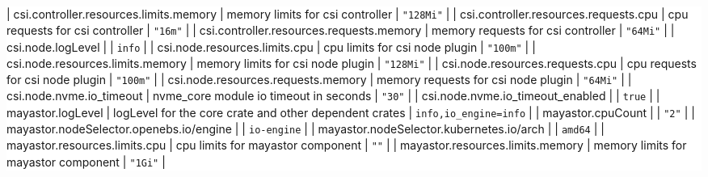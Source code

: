 | csi.controller.resources.limits.memory                         | memory limits for csi controller                                                                                                                                                                                       | <code>"128Mi"</code>                                               |
| csi.controller.resources.requests.cpu                          | cpu requests for csi controller                                                                                                                                                                                        | <code>"16m"</code>                                                 |
| csi.controller.resources.requests.memory                       | memory requests for csi controller                                                                                                                                                                                     | <code>"64Mi"</code>                                                |
| csi.node.logLevel                                              |                                                                                                                                                                                                                        | <code>info</code>                                                  |
| csi.node.resources.limits.cpu                                  | cpu limits for csi node plugin                                                                                                                                                                                         | <code>"100m"</code>                                                |
| csi.node.resources.limits.memory                               | memory limits for csi node plugin                                                                                                                                                                                      | <code>"128Mi"</code>                                               |
| csi.node.resources.requests.cpu                                | cpu requests for csi node plugin                                                                                                                                                                                       | <code>"100m"</code>                                                |
| csi.node.resources.requests.memory                             | memory requests for csi node plugin                                                                                                                                                                                    | <code>"64Mi"</code>                                                |
| csi.node.nvme.io_timeout                                       | nvme_core module io timeout in seconds                                                                                                                                                                                 | <code>"30"</code>                                                  |
| csi.node.nvme.io_timeout_enabled                               |                                                                                                                                                                                                                        | <code>true</code>                                                  |
| mayastor.logLevel                                              | logLevel for the core crate and other dependent crates                                                                                                                                                                 | <code>info,io_engine=info</code>                                   |
| mayastor.cpuCount                                              |                                                                                                                                                                                                                        | <code>"2"</code>                                                   |
| mayastor.nodeSelector.openebs.io/engine                        |                                                                                                                                                                                                                        | <code>io-engine</code>                                             |
| mayastor.nodeSelector.kubernetes.io/arch                       |                                                                                                                                                                                                                        | <code>amd64</code>                                                 |
| mayastor.resources.limits.cpu                                  | cpu limits for mayastor component                                                                                                                                                                                      | <code>""</code>                                                    |
| mayastor.resources.limits.memory                               | memory limits for mayastor component                                                                                                                                                                                   | <code>"1Gi"</code>                                                 |